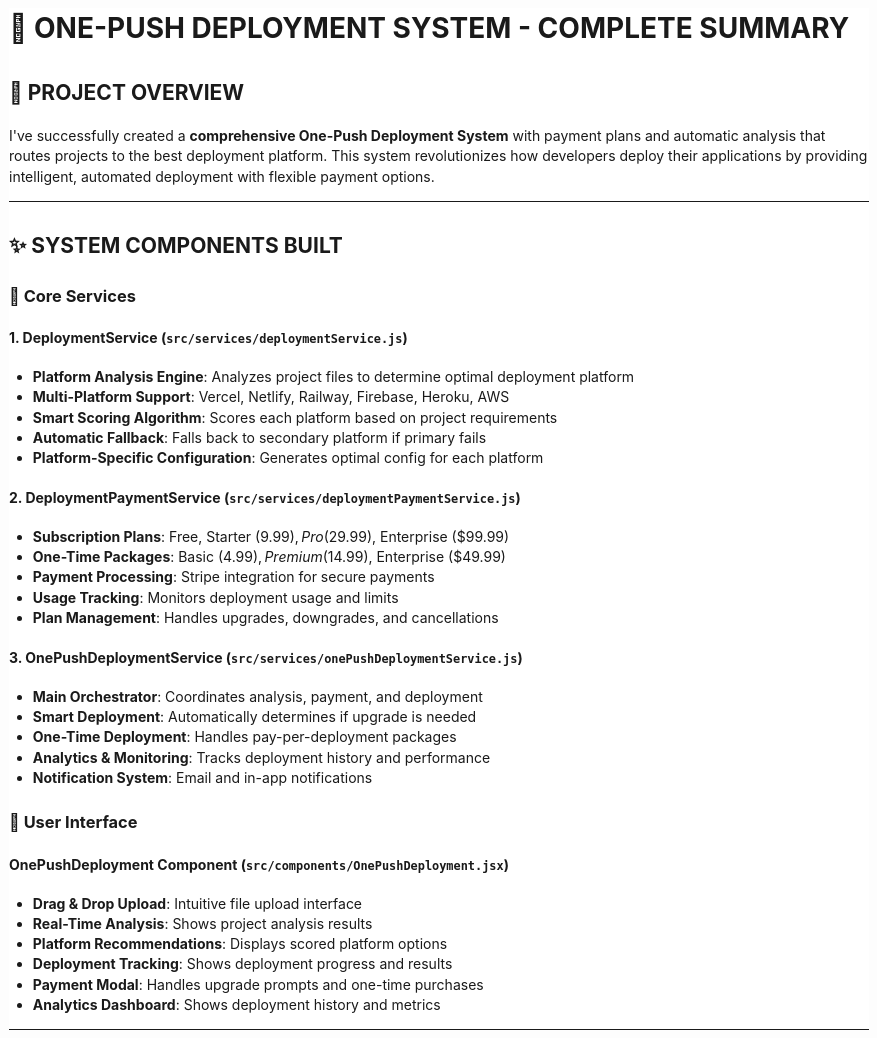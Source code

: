 # 🚀 ONE-PUSH DEPLOYMENT SYSTEM - COMPLETE SUMMARY

## 🎯 PROJECT OVERVIEW

I've successfully created a **comprehensive One-Push Deployment System** with payment plans and automatic analysis that routes projects to the best deployment platform. This system revolutionizes how developers deploy their applications by providing intelligent, automated deployment with flexible payment options.

---

## ✨ SYSTEM COMPONENTS BUILT

### 🔧 **Core Services**

#### **1. DeploymentService** (`src/services/deploymentService.js`)

- **Platform Analysis Engine**: Analyzes project files to determine optimal deployment platform
- **Multi-Platform Support**: Vercel, Netlify, Railway, Firebase, Heroku, AWS
- **Smart Scoring Algorithm**: Scores each platform based on project requirements
- **Automatic Fallback**: Falls back to secondary platform if primary fails
- **Platform-Specific Configuration**: Generates optimal config for each platform

#### **2. DeploymentPaymentService** (`src/services/deploymentPaymentService.js`)

- **Subscription Plans**: Free, Starter ($9.99), Pro ($29.99), Enterprise ($99.99)
- **One-Time Packages**: Basic ($4.99), Premium ($14.99), Enterprise ($49.99)
- **Payment Processing**: Stripe integration for secure payments
- **Usage Tracking**: Monitors deployment usage and limits
- **Plan Management**: Handles upgrades, downgrades, and cancellations

#### **3. OnePushDeploymentService** (`src/services/onePushDeploymentService.js`)

- **Main Orchestrator**: Coordinates analysis, payment, and deployment
- **Smart Deployment**: Automatically determines if upgrade is needed
- **One-Time Deployment**: Handles pay-per-deployment packages
- **Analytics & Monitoring**: Tracks deployment history and performance
- **Notification System**: Email and in-app notifications

### 🎨 **User Interface**

#### **OnePushDeployment Component** (`src/components/OnePushDeployment.jsx`)

- **Drag & Drop Upload**: Intuitive file upload interface
- **Real-Time Analysis**: Shows project analysis results
- **Platform Recommendations**: Displays scored platform options
- **Deployment Tracking**: Shows deployment progress and results
- **Payment Modal**: Handles upgrade prompts and one-time purchases
- **Analytics Dashboard**: Shows deployment history and metrics

---